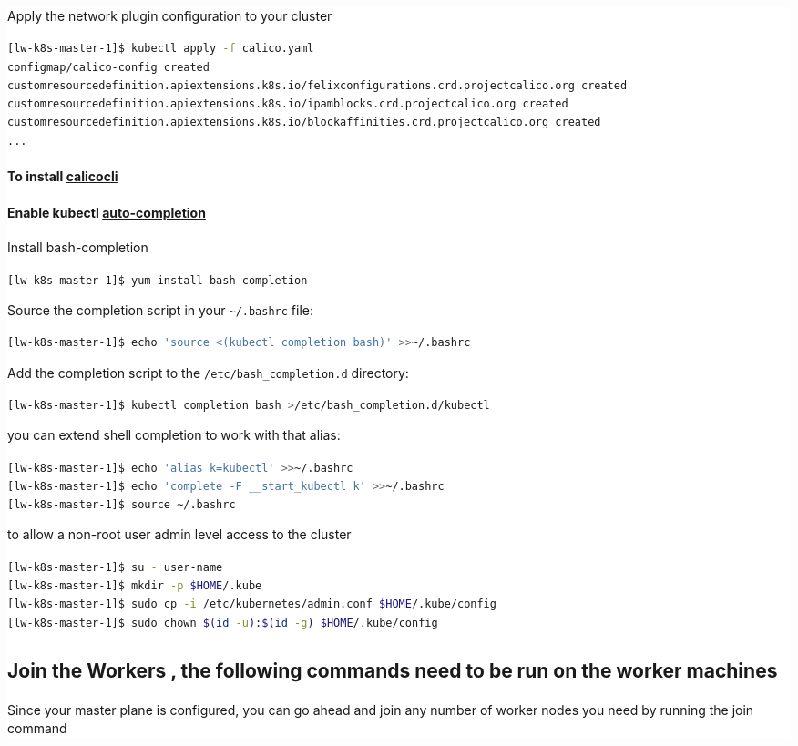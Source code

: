 Apply the network plugin configuration to your cluster

```bash
[lw-k8s-master-1]$ kubectl apply -f calico.yaml
configmap/calico-config created
customresourcedefinition.apiextensions.k8s.io/felixconfigurations.crd.projectcalico.org created
customresourcedefinition.apiextensions.k8s.io/ipamblocks.crd.projectcalico.org created
customresourcedefinition.apiextensions.k8s.io/blockaffinities.crd.projectcalico.org created
...
```

#### To install [calicocli](https://docs.projectcalico.org/getting-started/clis/calicoctl/install)

#### Enable kubectl [auto-completion](https://kubernetes.io/docs/tasks/tools/included/optional-kubectl-configs-bash-linux/)
Install bash-completion
```bash
[lw-k8s-master-1]$ yum install bash-completion
```

Source the completion script in your `~/.bashrc` file:

```bash
[lw-k8s-master-1]$ echo 'source <(kubectl completion bash)' >>~/.bashrc
```

Add the completion script to the `/etc/bash_completion.d` directory:

```bash
[lw-k8s-master-1]$ kubectl completion bash >/etc/bash_completion.d/kubectl
```

you can extend shell completion to work with that alias:

```bash
[lw-k8s-master-1]$ echo 'alias k=kubectl' >>~/.bashrc
[lw-k8s-master-1]$ echo 'complete -F __start_kubectl k' >>~/.bashrc
[lw-k8s-master-1]$ source ~/.bashrc
```

to allow a non-root user admin level access to the cluster

```bash
[lw-k8s-master-1]$ su - user-name
[lw-k8s-master-1]$ mkdir -p $HOME/.kube
[lw-k8s-master-1]$ sudo cp -i /etc/kubernetes/admin.conf $HOME/.kube/config
[lw-k8s-master-1]$ sudo chown $(id -u):$(id -g) $HOME/.kube/config
```



## Join the Workers , the following commands need to be run on the worker machines

Since your master plane is configured, you can go ahead and join any  number of worker nodes you need by running the join command 
